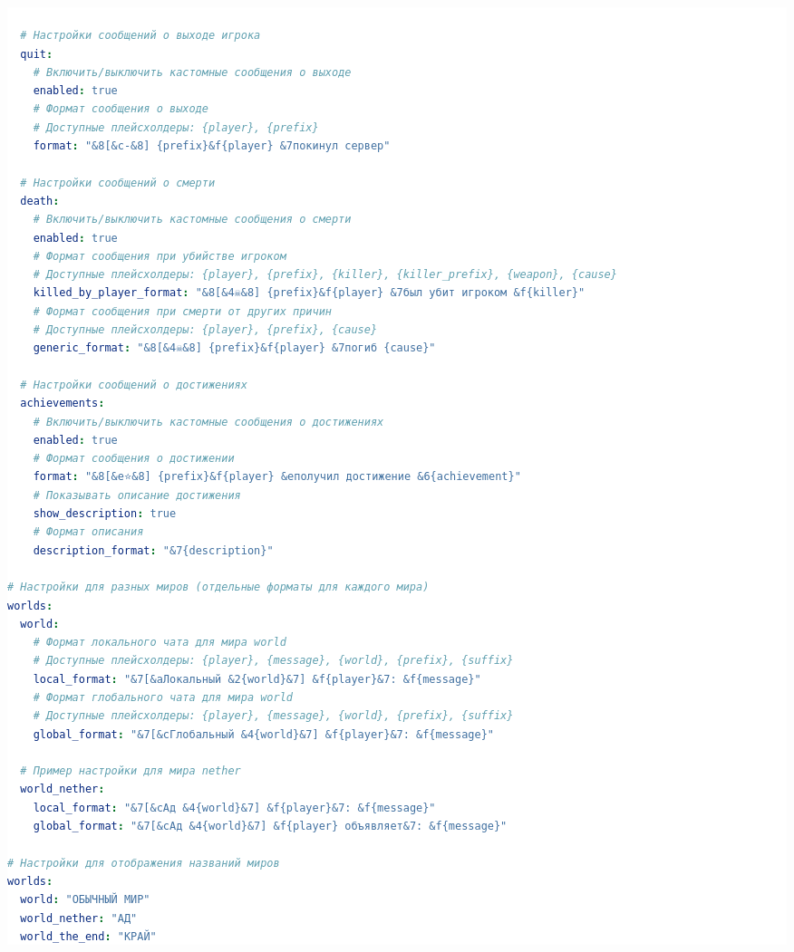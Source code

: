 ```yaml
  
  # Настройки сообщений о выходе игрока
  quit:
    # Включить/выключить кастомные сообщения о выходе
    enabled: true
    # Формат сообщения о выходе
    # Доступные плейсхолдеры: {player}, {prefix}
    format: "&8[&c-&8] {prefix}&f{player} &7покинул сервер"
  
  # Настройки сообщений о смерти
  death:
    # Включить/выключить кастомные сообщения о смерти
    enabled: true
    # Формат сообщения при убийстве игроком
    # Доступные плейсхолдеры: {player}, {prefix}, {killer}, {killer_prefix}, {weapon}, {cause}
    killed_by_player_format: "&8[&4☠&8] {prefix}&f{player} &7был убит игроком &f{killer}"
    # Формат сообщения при смерти от других причин
    # Доступные плейсхолдеры: {player}, {prefix}, {cause}
    generic_format: "&8[&4☠&8] {prefix}&f{player} &7погиб {cause}"
  
  # Настройки сообщений о достижениях
  achievements:
    # Включить/выключить кастомные сообщения о достижениях
    enabled: true
    # Формат сообщения о достижении
    format: "&8[&e⭐&8] {prefix}&f{player} &eполучил достижение &6{achievement}"
    # Показывать описание достижения
    show_description: true
    # Формат описания
    description_format: "&7{description}"

# Настройки для разных миров (отдельные форматы для каждого мира)
worlds:
  world:
    # Формат локального чата для мира world
    # Доступные плейсхолдеры: {player}, {message}, {world}, {prefix}, {suffix}
    local_format: "&7[&aЛокальный &2{world}&7] &f{player}&7: &f{message}"
    # Формат глобального чата для мира world
    # Доступные плейсхолдеры: {player}, {message}, {world}, {prefix}, {suffix}
    global_format: "&7[&cГлобальный &4{world}&7] &f{player}&7: &f{message}"
  
  # Пример настройки для мира nether
  world_nether:
    local_format: "&7[&cАд &4{world}&7] &f{player}&7: &f{message}"
    global_format: "&7[&cАд &4{world}&7] &f{player} объявляет&7: &f{message}"

# Настройки для отображения названий миров
worlds:
  world: "ОБЫЧНЫЙ МИР"
  world_nether: "АД"
  world_the_end: "КРАЙ"
```
